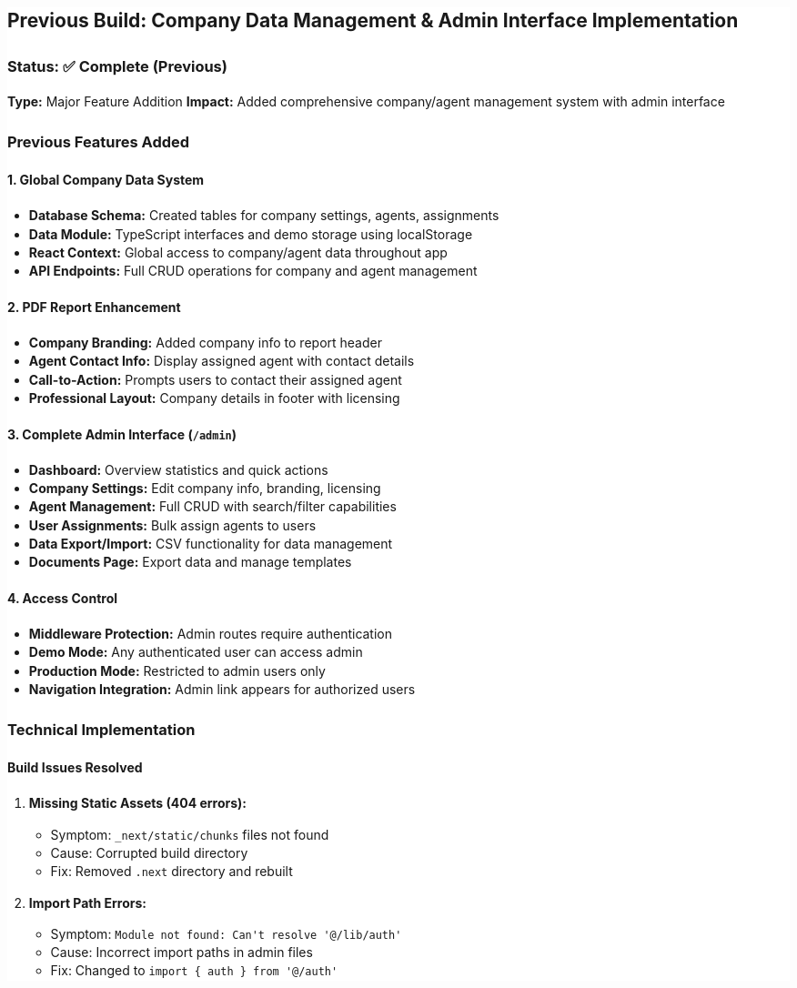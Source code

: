 ## Previous Build: Company Data Management & Admin Interface Implementation

### Status: ✅ Complete (Previous)

**Type:** Major Feature Addition
**Impact:** Added comprehensive company/agent management system with admin interface

### Previous Features Added

#### 1. **Global Company Data System**

- **Database Schema:** Created tables for company settings, agents, assignments
- **Data Module:** TypeScript interfaces and demo storage using localStorage
- **React Context:** Global access to company/agent data throughout app
- **API Endpoints:** Full CRUD operations for company and agent management

#### 2. **PDF Report Enhancement**

- **Company Branding:** Added company info to report header
- **Agent Contact Info:** Display assigned agent with contact details
- **Call-to-Action:** Prompts users to contact their assigned agent
- **Professional Layout:** Company details in footer with licensing

#### 3. **Complete Admin Interface** (`/admin`)

- **Dashboard:** Overview statistics and quick actions
- **Company Settings:** Edit company info, branding, licensing
- **Agent Management:** Full CRUD with search/filter capabilities
- **User Assignments:** Bulk assign agents to users
- **Data Export/Import:** CSV functionality for data management
- **Documents Page:** Export data and manage templates

#### 4. **Access Control**

- **Middleware Protection:** Admin routes require authentication
- **Demo Mode:** Any authenticated user can access admin
- **Production Mode:** Restricted to admin users only
- **Navigation Integration:** Admin link appears for authorized users

### Technical Implementation

#### Build Issues Resolved

1. **Missing Static Assets (404 errors):**
   - Symptom: `_next/static/chunks` files not found
   - Cause: Corrupted build directory
   - Fix: Removed `.next` directory and rebuilt

2. **Import Path Errors:**
   - Symptom: `Module not found: Can't resolve '@/lib/auth'`
   - Cause: Incorrect import paths in admin files
   - Fix: Changed to `import { auth } from '@/auth'`
